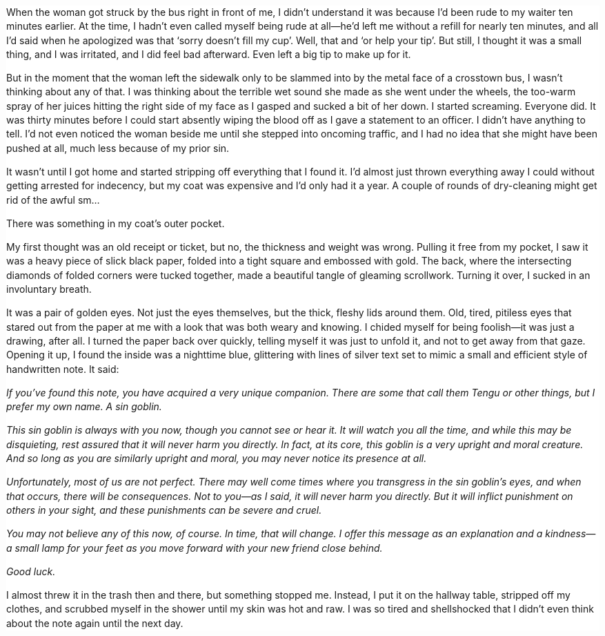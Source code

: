 
When the woman got struck by the bus right in front of me, I didn’t understand it was because I’d been rude to my waiter ten minutes earlier.  At the time, I hadn’t even called myself being rude at all—he’d left me without a refill for nearly ten minutes, and all I’d said when he apologized was that ‘sorry doesn’t fill my cup’.  Well, that and ‘or help your tip’.  But still, I thought it was a small thing, and I was irritated, and I did feel bad afterward.  Even left a big tip to make up for it.

But in the moment that the woman left the sidewalk only to be slammed into by the metal face of a crosstown bus, I wasn’t thinking about any of that.  I was thinking about the terrible wet sound she made as she went under the wheels, the too-warm spray of her juices hitting the right side of my face as I gasped and sucked a bit of her down.  I started screaming.  Everyone did.  It was thirty minutes before I could start absently wiping the blood off as I gave a statement to an officer.  I didn’t have anything to tell.  I’d not even noticed the woman beside me until she stepped into oncoming traffic, and I had no idea that she might have been pushed at all, much less because of my prior sin.

It wasn’t until I got home and started stripping off everything that I found it.  I’d almost just thrown everything away I could without getting arrested for indecency, but my coat was expensive and I’d only had it a year.  A couple of rounds of dry-cleaning might get rid of the awful sm…

There was something in my coat’s outer pocket.  

My first thought was an old receipt or ticket, but no, the thickness and weight was wrong.  Pulling it free from my pocket, I saw it was a heavy piece of slick black paper, folded into a tight square and embossed with gold.  The back, where the intersecting diamonds of folded corners were tucked together, made a beautiful tangle of gleaming scrollwork.  Turning it over, I sucked in an involuntary breath.  

It was a pair of golden eyes.  Not just the eyes themselves, but the thick, fleshy lids around them.  Old, tired, pitiless eyes that stared out from the paper at me with a look that was both weary and knowing.  I chided myself for being foolish—it was just a drawing, after all.  I turned the paper back over quickly, telling myself it was just to unfold it, and not to get away from that gaze.  Opening it up, I found the inside was a nighttime blue, glittering with lines of silver text set to mimic a small and efficient style of handwritten note.  It said:

*If you’ve found this note, you have acquired a very unique companion.  There are some that call them Tengu or other things, but I prefer my own name.  A sin goblin.*

*This sin goblin is always with you now, though you cannot see or hear it.  It will watch you all the time, and while this may be disquieting, rest assured that it will never harm you directly.  In fact, at its core, this goblin is a very upright and moral creature.  And so long as you are similarly upright and moral, you may never notice its presence at all.*

*Unfortunately, most of us are not perfect.  There may well come times where you transgress in the sin goblin’s eyes, and when that occurs, there will be consequences.  Not to you—as I said, it will never harm you directly.  But it will inflict punishment on others in your sight, and these punishments can be severe and cruel.*

*You may not believe any of this now, of course.  In time, that will change.  I offer this message as an explanation and a kindness—a small lamp for your feet as you move forward with your new friend close behind.*

*Good luck.*

I almost threw it in the trash then and there, but something stopped me.  Instead, I put it on the hallway table, stripped off my clothes, and scrubbed myself in the shower until my skin was hot and raw.  I was so tired and shellshocked that I didn’t even think about the note again until the next day.
